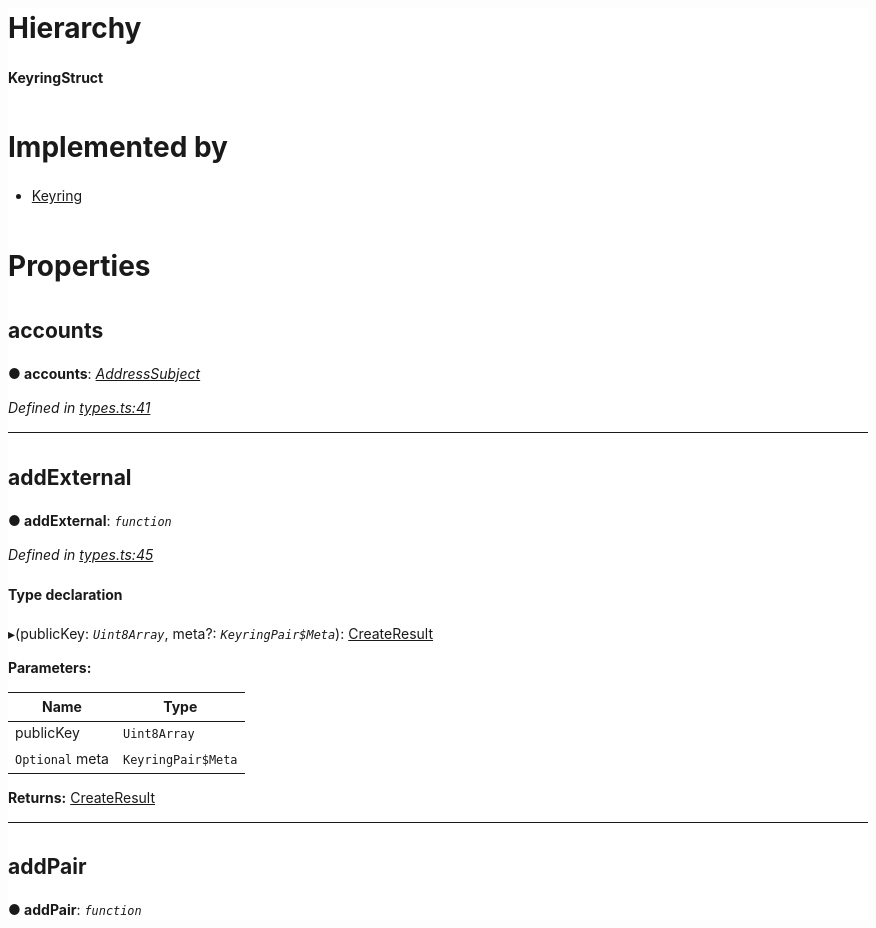 

# Hierarchy

**KeyringStruct**

# Implemented by

* [Keyring](../classes/_keyring_.keyring.md)

# Properties

<a id="accounts"></a>

##  accounts

**● accounts**: *[AddressSubject](../modules/_observable_types_.md#addresssubject)*

*Defined in [types.ts:41](https://github.com/polkadot-js/ui/blob/ec98152/packages/ui-keyring/src/types.ts#L41)*

___
<a id="addexternal"></a>

##  addExternal

**● addExternal**: *`function`*

*Defined in [types.ts:45](https://github.com/polkadot-js/ui/blob/ec98152/packages/ui-keyring/src/types.ts#L45)*

#### Type declaration
▸(publicKey: *`Uint8Array`*, meta?: *`KeyringPair$Meta`*): [CreateResult](../modules/_types_.md#createresult)

**Parameters:**

| Name | Type |
| ------ | ------ |
| publicKey | `Uint8Array` |
| `Optional` meta | `KeyringPair$Meta` |

**Returns:** [CreateResult](../modules/_types_.md#createresult)

___
<a id="addpair"></a>

##  addPair

**● addPair**: *`function`*
